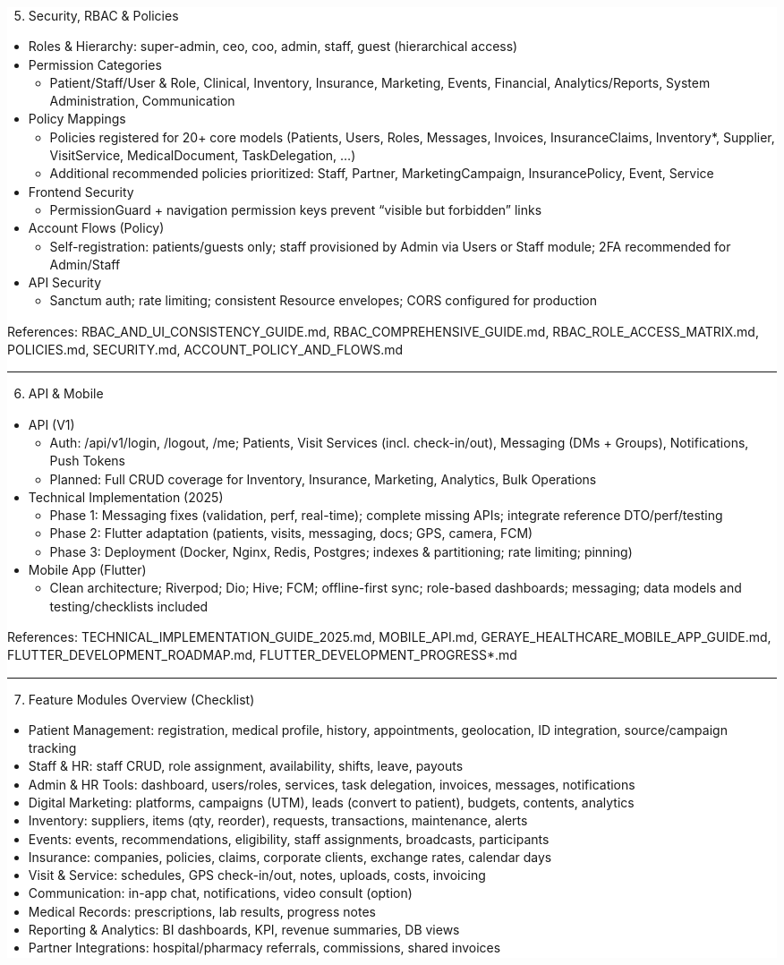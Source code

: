 
5) Security, RBAC & Policies
- Roles & Hierarchy: super-admin, ceo, coo, admin, staff, guest (hierarchical access)
- Permission Categories
  - Patient/Staff/User & Role, Clinical, Inventory, Insurance, Marketing, Events, Financial, Analytics/Reports, System Administration, Communication
- Policy Mappings
  - Policies registered for 20+ core models (Patients, Users, Roles, Messages, Invoices, InsuranceClaims, Inventory*, Supplier, VisitService, MedicalDocument, TaskDelegation, …)
  - Additional recommended policies prioritized: Staff, Partner, MarketingCampaign, InsurancePolicy, Event, Service
- Frontend Security
  - PermissionGuard + navigation permission keys prevent “visible but forbidden” links
- Account Flows (Policy)
  - Self-registration: patients/guests only; staff provisioned by Admin via Users or Staff module; 2FA recommended for Admin/Staff
- API Security
  - Sanctum auth; rate limiting; consistent Resource envelopes; CORS configured for production

References: RBAC_AND_UI_CONSISTENCY_GUIDE.md, RBAC_COMPREHENSIVE_GUIDE.md, RBAC_ROLE_ACCESS_MATRIX.md, POLICIES.md, SECURITY.md, ACCOUNT_POLICY_AND_FLOWS.md

---

6) API & Mobile
- API (V1)
  - Auth: /api/v1/login, /logout, /me; Patients, Visit Services (incl. check-in/out), Messaging (DMs + Groups), Notifications, Push Tokens
  - Planned: Full CRUD coverage for Inventory, Insurance, Marketing, Analytics, Bulk Operations
- Technical Implementation (2025)
  - Phase 1: Messaging fixes (validation, perf, real-time); complete missing APIs; integrate reference DTO/perf/testing
  - Phase 2: Flutter adaptation (patients, visits, messaging, docs; GPS, camera, FCM)
  - Phase 3: Deployment (Docker, Nginx, Redis, Postgres; indexes & partitioning; rate limiting; pinning)
- Mobile App (Flutter)
  - Clean architecture; Riverpod; Dio; Hive; FCM; offline-first sync; role-based dashboards; messaging; data models and testing/checklists included

References: TECHNICAL_IMPLEMENTATION_GUIDE_2025.md, MOBILE_API.md, GERAYE_HEALTHCARE_MOBILE_APP_GUIDE.md, FLUTTER_DEVELOPMENT_ROADMAP.md, FLUTTER_DEVELOPMENT_PROGRESS*.md

---

7) Feature Modules Overview (Checklist)
- Patient Management: registration, medical profile, history, appointments, geolocation, ID integration, source/campaign tracking
- Staff & HR: staff CRUD, role assignment, availability, shifts, leave, payouts
- Admin & HR Tools: dashboard, users/roles, services, task delegation, invoices, messages, notifications
- Digital Marketing: platforms, campaigns (UTM), leads (convert to patient), budgets, contents, analytics
- Inventory: suppliers, items (qty, reorder), requests, transactions, maintenance, alerts
- Events: events, recommendations, eligibility, staff assignments, broadcasts, participants
- Insurance: companies, policies, claims, corporate clients, exchange rates, calendar days
- Visit & Service: schedules, GPS check-in/out, notes, uploads, costs, invoicing
- Communication: in-app chat, notifications, video consult (option)
- Medical Records: prescriptions, lab results, progress notes
- Reporting & Analytics: BI dashboards, KPI, revenue summaries, DB views
- Partner Integrations: hospital/pharmacy referrals, commissions, shared invoices
